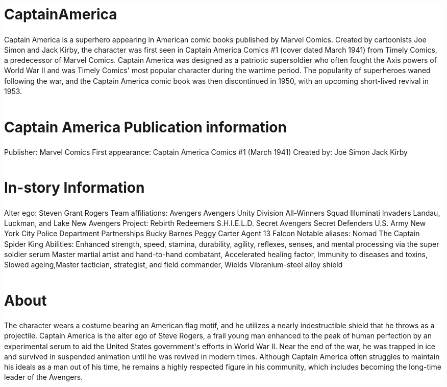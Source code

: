 # CaptainAmerica

Captain America is a superhero appearing in American comic books published by Marvel Comics. Created by cartoonists Joe Simon and Jack Kirby, the character was first seen in Captain America Comics #1 (cover dated March 1941) from Timely Comics, a predecessor of Marvel Comics. Captain America was designed as a patriotic supersoldier who often fought the Axis powers of World War II and was Timely Comics' most popular character during the wartime period. The popularity of superheroes waned following the war, and the Captain America comic book was then discontinued in 1950, with an upcoming short-lived revival in 1953.
# Captain America Publication information
Publisher: Marvel Comics
First appearance: Captain America Comics #1 (March 1941)
Created by: Joe Simon
            Jack Kirby
# In-story Information
Alter ego: Steven Grant Rogers
Team affiliations: Avengers
                   Avengers Unity Division
                   All-Winners Squad
                   Illuminati
                   Invaders
                   Landau, Luckman, and Lake
                   New Avengers
                   Project: Rebirth
                   Redeemers
                   S.H.I.E.L.D.
                   Secret Avengers
                   Secret Defenders
                   U.S. Army
                   New York City Police Department
                   Partnerships
                   Bucky Barnes
                   Peggy Carter
                   Agent 13
                   Falcon
Notable aliases: Nomad
                 The Captain
                 Spider King
Abilities: Enhanced strength, speed, stamina, durability, agility, reflexes, senses, and mental processing via the super soldier serum
Master martial artist and hand-to-hand combatant, Accelerated healing factor, Immunity to diseases and toxins, Slowed ageing,Master tactician, strategist, and field commander,
Wields Vibranium-steel alloy shield

# About
The character wears a costume bearing an American flag motif, and he utilizes a nearly indestructible shield that he throws as a projectile. Captain America is the alter ego of Steve Rogers, a frail young man enhanced to the peak of human perfection by an experimental serum to aid the United States government's efforts in World War II. Near the end of the war, he was trapped in ice and survived in suspended animation until he was revived in modern times. Although Captain America often struggles to maintain his ideals as a man out of his time, he remains a highly respected figure in his community, which includes becoming the long-time leader of the Avengers.

